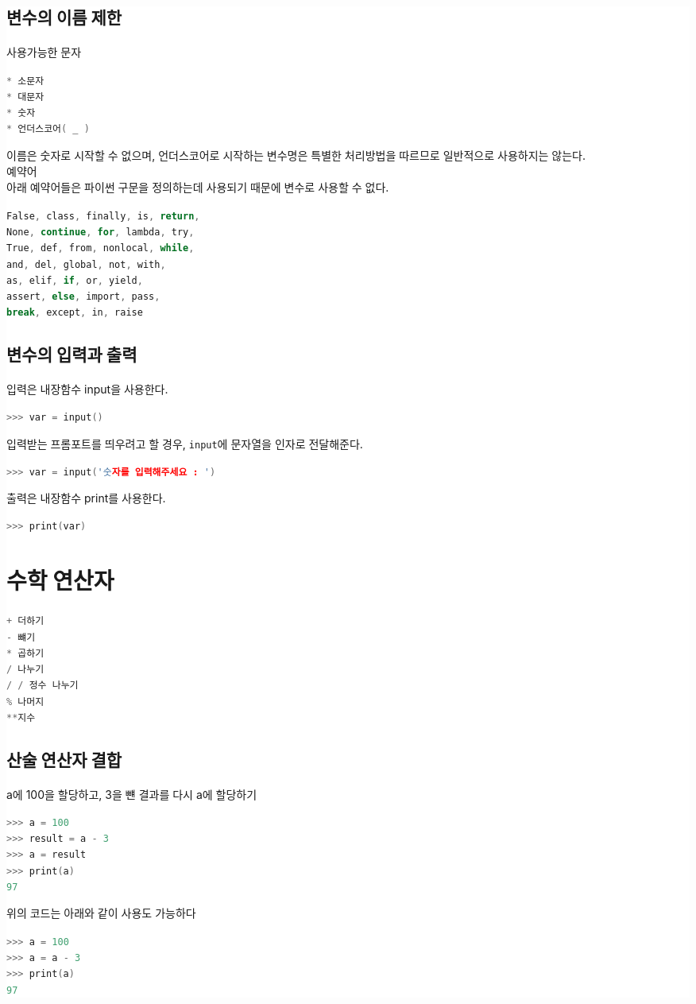 ## 변수의 이름 제한
사용가능한 문자
```c
* 소문자
* 대문자
* 숫자
* 언더스코어( _ )
```
이름은 숫자로 시작할 수 없으며, 언더스코어로 시작하는 변수명은 특별한 처리방법을 따르므로 일반적으로 사용하지는 않는다.<br>
예약어
<br>
아래 예약어들은 파이썬 구문을 정의하는데 사용되기 때문에 변수로 사용할 수 없다.
```c
False, class, finally, is, return,
None, continue, for, lambda, try,
True, def, from, nonlocal, while,
and, del, global, not, with,
as, elif, if, or, yield,
assert, else, import, pass,
break, except, in, raise
```
## 변수의 입력과 출력
입력은 내장함수 input을 사용한다.
```c
>>> var = input()
```
입력받는 프롬포트를 띄우려고 할 경우, `input`에 문자열을 인자로 전달해준다.
```c
>>> var = input('숫자를 입력해주세요 : ')
```
출력은 내장함수 print를 사용한다.
```c
>>> print(var)
```
# 수학 연산자
```c
+ 더하기
- 뺴기
* 곱하기
/ 나누기
/ / 정수 나누기
% 나머지
**지수
```

## 산술 연산자 결합
a에 100을 할당하고, 3을 뺸 결과를 다시 a에 할당하기
```c
>>> a = 100
>>> result = a - 3
>>> a = result
>>> print(a)
97
```
위의 코드는 아래와 같이 사용도 가능하다
```c
>>> a = 100
>>> a = a - 3
>>> print(a)
97
```
```c
```